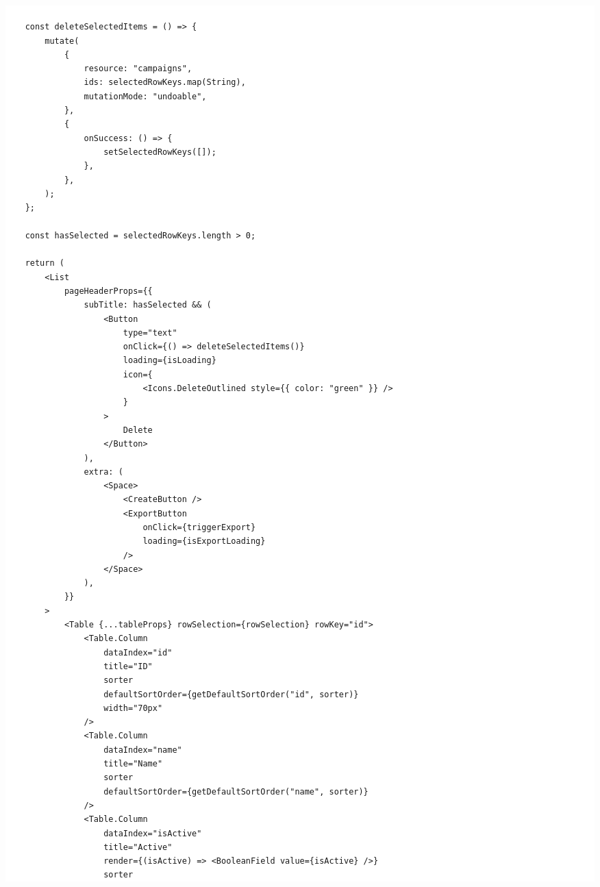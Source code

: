 ```tsx

    const deleteSelectedItems = () => {
        mutate(
            {
                resource: "campaigns",
                ids: selectedRowKeys.map(String),
                mutationMode: "undoable",
            },
            {
                onSuccess: () => {
                    setSelectedRowKeys([]);
                },
            },
        );
    };

    const hasSelected = selectedRowKeys.length > 0;

    return (
        <List
            pageHeaderProps={{
                subTitle: hasSelected && (
                    <Button
                        type="text"
                        onClick={() => deleteSelectedItems()}
                        loading={isLoading}
                        icon={
                            <Icons.DeleteOutlined style={{ color: "green" }} />
                        }
                    >
                        Delete
                    </Button>
                ),
                extra: (
                    <Space>
                        <CreateButton />
                        <ExportButton
                            onClick={triggerExport}
                            loading={isExportLoading}
                        />
                    </Space>
                ),
            }}
        >
            <Table {...tableProps} rowSelection={rowSelection} rowKey="id">
                <Table.Column
                    dataIndex="id"
                    title="ID"
                    sorter
                    defaultSortOrder={getDefaultSortOrder("id", sorter)}
                    width="70px"
                />
                <Table.Column
                    dataIndex="name"
                    title="Name"
                    sorter
                    defaultSortOrder={getDefaultSortOrder("name", sorter)}
                />
                <Table.Column
                    dataIndex="isActive"
                    title="Active"
                    render={(isActive) => <BooleanField value={isActive} />}
                    sorter
```